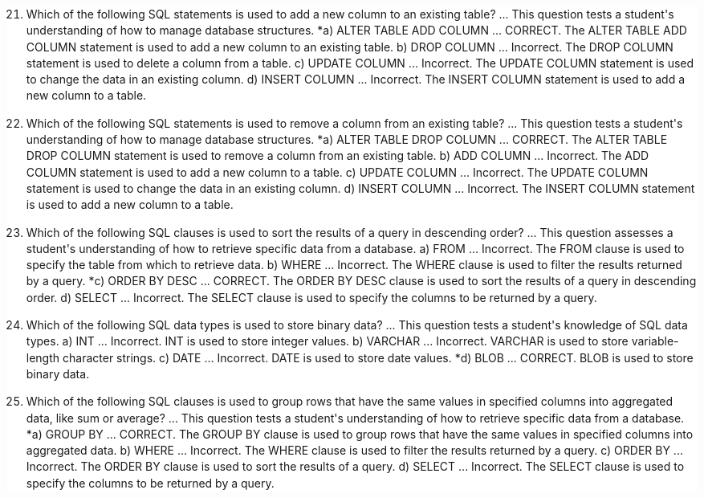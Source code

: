 
21. Which of the following SQL statements is used to add a new column to an existing table?
... This question tests a student's understanding of how to manage database structures.
*a) ALTER TABLE ADD COLUMN
... CORRECT. The ALTER TABLE ADD COLUMN statement is used to add a new column to an existing table.
b) DROP COLUMN
... Incorrect. The DROP COLUMN statement is used to delete a column from a table.
c) UPDATE COLUMN
... Incorrect. The UPDATE COLUMN statement is used to change the data in an existing column.
d) INSERT COLUMN
... Incorrect. The INSERT COLUMN statement is used to add a new column to a table.


22. Which of the following SQL statements is used to remove a column from an existing table?
... This question tests a student's understanding of how to manage database structures.
*a) ALTER TABLE DROP COLUMN
... CORRECT. The ALTER TABLE DROP COLUMN statement is used to remove a column from an existing table.
b) ADD COLUMN
... Incorrect. The ADD COLUMN statement is used to add a new column to a table.
c) UPDATE COLUMN
... Incorrect. The UPDATE COLUMN statement is used to change the data in an existing column.
d) INSERT COLUMN
... Incorrect. The INSERT COLUMN statement is used to add a new column to a table.


23. Which of the following SQL clauses is used to sort the results of a query in descending order?
... This question assesses a student's understanding of how to retrieve specific data from a database.
a) FROM
... Incorrect. The FROM clause is used to specify the table from which to retrieve data.
b) WHERE
... Incorrect. The WHERE clause is used to filter the results returned by a query.
*c) ORDER BY DESC
... CORRECT. The ORDER BY DESC clause is used to sort the results of a query in descending order.
d) SELECT
... Incorrect. The SELECT clause is used to specify the columns to be returned by a query.


24. Which of the following SQL data types is used to store binary data?
... This question tests a student's knowledge of SQL data types.
a) INT
... Incorrect. INT is used to store integer values.
b) VARCHAR
... Incorrect. VARCHAR is used to store variable-length character strings.
c) DATE
... Incorrect. DATE is used to store date values.
*d) BLOB
... CORRECT. BLOB is used to store binary data.


25. Which of the following SQL clauses is used to group rows that have the same values in specified columns into aggregated data, like sum or average?
... This question tests a student's understanding of how to retrieve specific data from a database.
*a) GROUP BY
... CORRECT. The GROUP BY clause is used to group rows that have the same values in specified columns into aggregated data.
b) WHERE
... Incorrect. The WHERE clause is used to filter the results returned by a query.
c) ORDER BY
... Incorrect. The ORDER BY clause is used to sort the results of a query.
d) SELECT
... Incorrect. The SELECT clause is used to specify the columns to be returned by a query.

